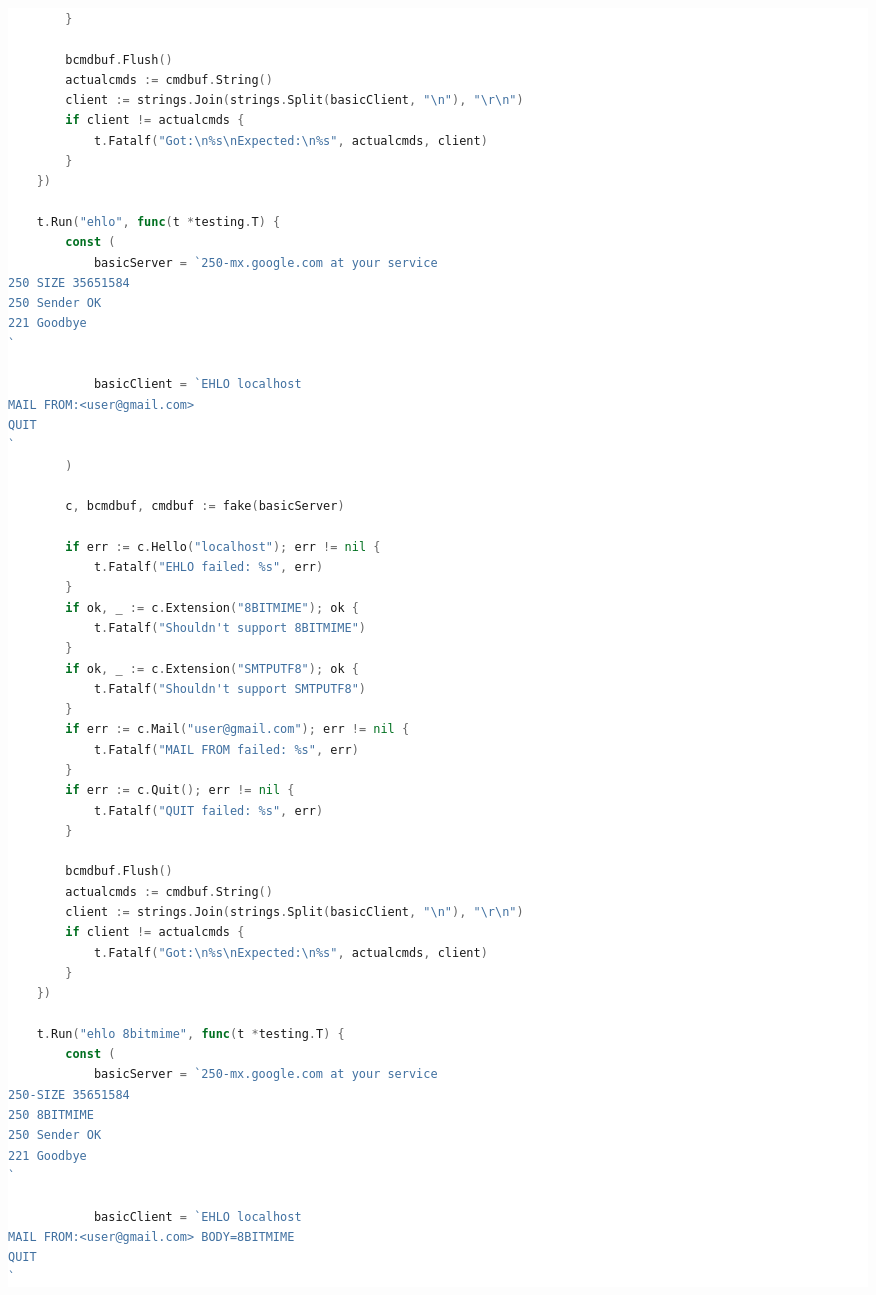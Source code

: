 ```go
		}

		bcmdbuf.Flush()
		actualcmds := cmdbuf.String()
		client := strings.Join(strings.Split(basicClient, "\n"), "\r\n")
		if client != actualcmds {
			t.Fatalf("Got:\n%s\nExpected:\n%s", actualcmds, client)
		}
	})

	t.Run("ehlo", func(t *testing.T) {
		const (
			basicServer = `250-mx.google.com at your service
250 SIZE 35651584
250 Sender OK
221 Goodbye
`

			basicClient = `EHLO localhost
MAIL FROM:<user@gmail.com>
QUIT
`
		)

		c, bcmdbuf, cmdbuf := fake(basicServer)

		if err := c.Hello("localhost"); err != nil {
			t.Fatalf("EHLO failed: %s", err)
		}
		if ok, _ := c.Extension("8BITMIME"); ok {
			t.Fatalf("Shouldn't support 8BITMIME")
		}
		if ok, _ := c.Extension("SMTPUTF8"); ok {
			t.Fatalf("Shouldn't support SMTPUTF8")
		}
		if err := c.Mail("user@gmail.com"); err != nil {
			t.Fatalf("MAIL FROM failed: %s", err)
		}
		if err := c.Quit(); err != nil {
			t.Fatalf("QUIT failed: %s", err)
		}

		bcmdbuf.Flush()
		actualcmds := cmdbuf.String()
		client := strings.Join(strings.Split(basicClient, "\n"), "\r\n")
		if client != actualcmds {
			t.Fatalf("Got:\n%s\nExpected:\n%s", actualcmds, client)
		}
	})

	t.Run("ehlo 8bitmime", func(t *testing.T) {
		const (
			basicServer = `250-mx.google.com at your service
250-SIZE 35651584
250 8BITMIME
250 Sender OK
221 Goodbye
`

			basicClient = `EHLO localhost
MAIL FROM:<user@gmail.com> BODY=8BITMIME
QUIT
`
```